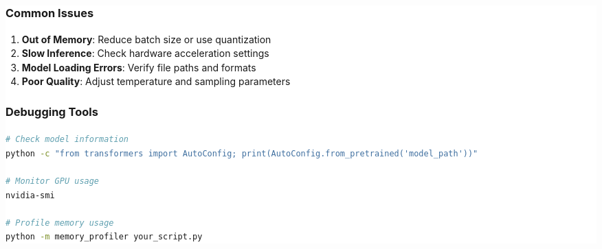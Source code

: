 ### Common Issues
1. **Out of Memory**: Reduce batch size or use quantization
2. **Slow Inference**: Check hardware acceleration settings
3. **Model Loading Errors**: Verify file paths and formats
4. **Poor Quality**: Adjust temperature and sampling parameters

### Debugging Tools
```bash
# Check model information
python -c "from transformers import AutoConfig; print(AutoConfig.from_pretrained('model_path'))"

# Monitor GPU usage
nvidia-smi

# Profile memory usage
python -m memory_profiler your_script.py
```